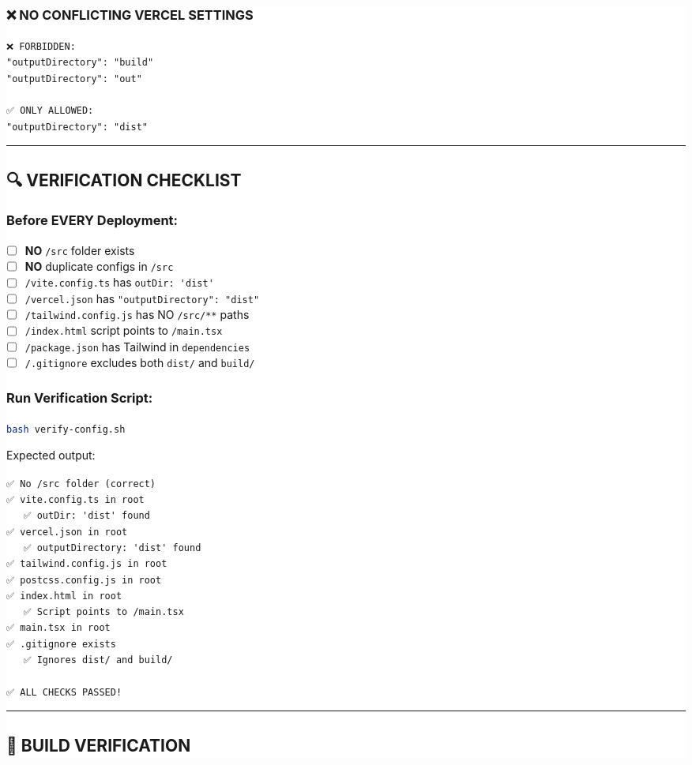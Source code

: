 ### ❌ NO CONFLICTING VERCEL SETTINGS

```
❌ FORBIDDEN:
"outputDirectory": "build"
"outputDirectory": "out"

✅ ONLY ALLOWED:
"outputDirectory": "dist"
```

---

## 🔍 VERIFICATION CHECKLIST

### Before EVERY Deployment:

- [ ] **NO** `/src` folder exists
- [ ] **NO** duplicate configs in `/src`
- [ ] `/vite.config.ts` has `outDir: 'dist'`
- [ ] `/vercel.json` has `"outputDirectory": "dist"`
- [ ] `/tailwind.config.js` has NO `/src/**` paths
- [ ] `/index.html` script points to `/main.tsx`
- [ ] `/package.json` has Tailwind in `dependencies`
- [ ] `/.gitignore` excludes both `dist/` and `build/`

### Run Verification Script:

```bash
bash verify-config.sh
```

Expected output:
```
✅ No /src folder (correct)
✅ vite.config.ts in root
   ✅ outDir: 'dist' found
✅ vercel.json in root
   ✅ outputDirectory: 'dist' found
✅ tailwind.config.js in root
✅ postcss.config.js in root
✅ index.html in root
   ✅ Script points to /main.tsx
✅ main.tsx in root
✅ .gitignore exists
   ✅ Ignores dist/ and build/

✅ ALL CHECKS PASSED!
```

---

## 🧪 BUILD VERIFICATION
